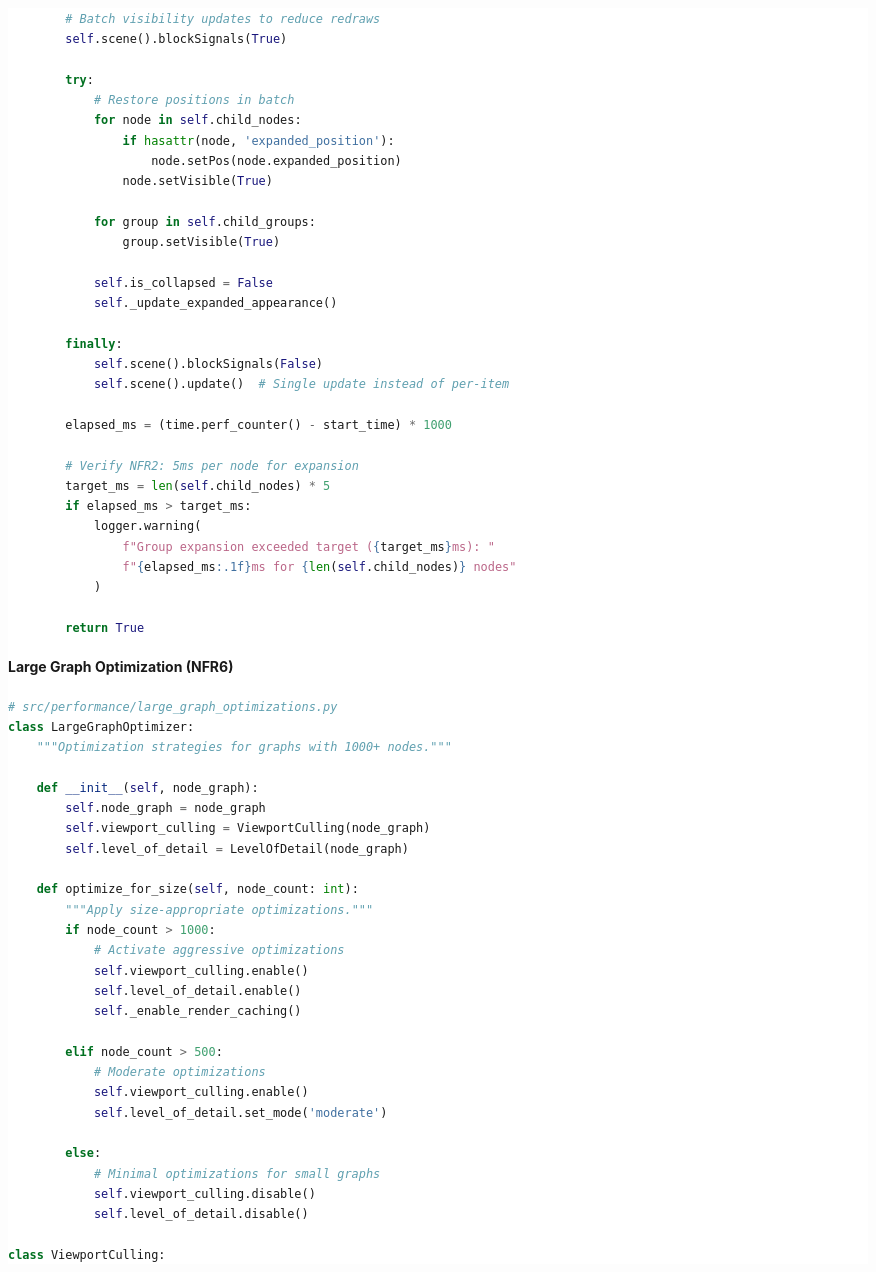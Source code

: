 ```python
        # Batch visibility updates to reduce redraws
        self.scene().blockSignals(True)
        
        try:
            # Restore positions in batch
            for node in self.child_nodes:
                if hasattr(node, 'expanded_position'):
                    node.setPos(node.expanded_position)
                node.setVisible(True)
            
            for group in self.child_groups:
                group.setVisible(True)
            
            self.is_collapsed = False
            self._update_expanded_appearance()
            
        finally:
            self.scene().blockSignals(False)
            self.scene().update()  # Single update instead of per-item
        
        elapsed_ms = (time.perf_counter() - start_time) * 1000
        
        # Verify NFR2: 5ms per node for expansion
        target_ms = len(self.child_nodes) * 5
        if elapsed_ms > target_ms:
            logger.warning(
                f"Group expansion exceeded target ({target_ms}ms): "
                f"{elapsed_ms:.1f}ms for {len(self.child_nodes)} nodes"
            )
        
        return True
```

#### Large Graph Optimization (NFR6)
```python
# src/performance/large_graph_optimizations.py
class LargeGraphOptimizer:
    """Optimization strategies for graphs with 1000+ nodes."""
    
    def __init__(self, node_graph):
        self.node_graph = node_graph
        self.viewport_culling = ViewportCulling(node_graph)
        self.level_of_detail = LevelOfDetail(node_graph)
    
    def optimize_for_size(self, node_count: int):
        """Apply size-appropriate optimizations."""
        if node_count > 1000:
            # Activate aggressive optimizations
            self.viewport_culling.enable()
            self.level_of_detail.enable()
            self._enable_render_caching()
            
        elif node_count > 500:
            # Moderate optimizations
            self.viewport_culling.enable()
            self.level_of_detail.set_mode('moderate')
            
        else:
            # Minimal optimizations for small graphs
            self.viewport_culling.disable()
            self.level_of_detail.disable()

class ViewportCulling:
```